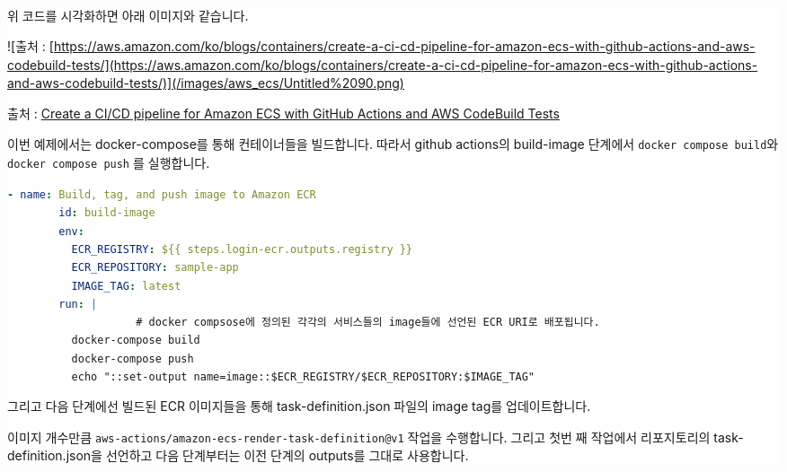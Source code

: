 위 코드를 시각화하면 아래 이미지와 같습니다.

![출처 : [https://aws.amazon.com/ko/blogs/containers/create-a-ci-cd-pipeline-for-amazon-ecs-with-github-actions-and-aws-codebuild-tests/](https://aws.amazon.com/ko/blogs/containers/create-a-ci-cd-pipeline-for-amazon-ecs-with-github-actions-and-aws-codebuild-tests/)](/images/aws_ecs/Untitled%2090.png)

출처 : [Create a CI/CD pipeline for Amazon ECS with GitHub Actions and AWS CodeBuild Tests](https://aws.amazon.com/ko/blogs/containers/create-a-ci-cd-pipeline-for-amazon-ecs-with-github-actions-and-aws-codebuild-tests/)

이번 예제에서는 docker-compose를 통해 컨테이너들을 빌드합니다. 따라서 github actions의 build-image 단계에서 `docker compose build`와 `docker compose push` 를 실행합니다.

```yaml
- name: Build, tag, and push image to Amazon ECR
        id: build-image
        env:
          ECR_REGISTRY: ${{ steps.login-ecr.outputs.registry }}
          ECR_REPOSITORY: sample-app
          IMAGE_TAG: latest
        run: |
					# docker compsose에 정의된 각각의 서비스들의 image들에 선언된 ECR URI로 배포됩니다.
          docker-compose build
          docker-compose push
          echo "::set-output name=image::$ECR_REGISTRY/$ECR_REPOSITORY:$IMAGE_TAG"
```

그리고 다음 단계에선 빌드된 ECR 이미지들을 통해 task-definition.json 파일의 image tag를 업데이트합니다.

이미지 개수만큼 `aws-actions/amazon-ecs-render-task-definition@v1` 작업을 수행합니다. 그리고 첫번 째 작업에서 리포지토리의 task-definition.json을 선언하고 다음 단계부터는 이전 단계의 outputs를 그대로 사용합니다.
